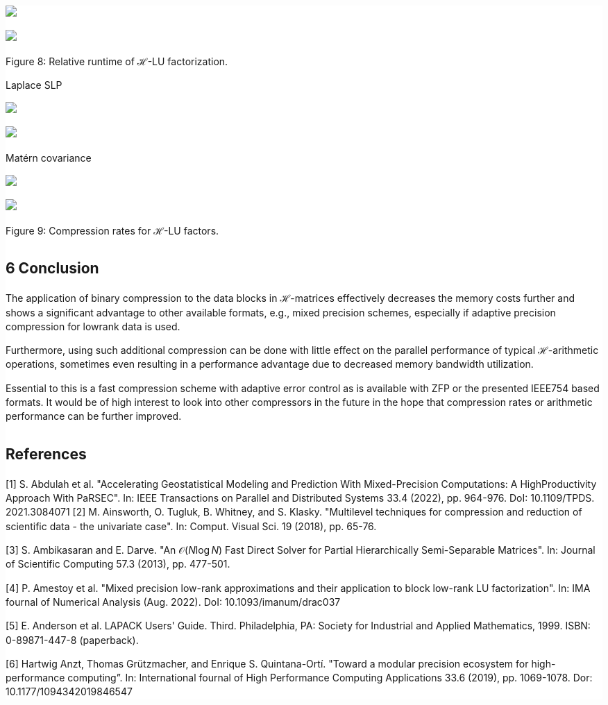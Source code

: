 ![](https://cdn.mathpix.com/cropped/2024_06_04_7f76206f77810817bf10g-09.jpg?height=394&width=397&top_left_y=368&top_left_x=1018)

![](https://cdn.mathpix.com/cropped/2024_06_04_7f76206f77810817bf10g-09.jpg?height=385&width=389&top_left_y=370&top_left_x=1413)

Figure 8: Relative runtime of $\mathcal{H}$-LU factorization.

Laplace SLP

![](https://cdn.mathpix.com/cropped/2024_06_04_7f76206f77810817bf10g-09.jpg?height=400&width=400&top_left_y=931&top_left_x=157)

![](https://cdn.mathpix.com/cropped/2024_06_04_7f76206f77810817bf10g-09.jpg?height=391&width=394&top_left_y=935&top_left_x=591)

Matérn covariance

![](https://cdn.mathpix.com/cropped/2024_06_04_7f76206f77810817bf10g-09.jpg?height=394&width=397&top_left_y=934&top_left_x=1024)

![](https://cdn.mathpix.com/cropped/2024_06_04_7f76206f77810817bf10g-09.jpg?height=392&width=391&top_left_y=932&top_left_x=1458)

Figure 9: Compression rates for $\mathcal{H}$-LU factors.

## 6 Conclusion

The application of binary compression to the data blocks in $\mathcal{H}$-matrices effectively decreases the memory costs further and shows a significant advantage to other available formats, e.g., mixed precision schemes, especially if adaptive precision compression for lowrank data is used.

Furthermore, using such additional compression can be done with little effect on the parallel performance of typical $\mathcal{H}$-arithmetic operations, sometimes even resulting in a performance advantage due to decreased memory bandwidth utilization.

Essential to this is a fast compression scheme with adaptive error control as is available with $\mathrm{ZFP}$ or the presented IEEE754 based formats. It would be of high interest to look into other compressors in the future in the hope that compression rates or arithmetic performance can be further improved.

## References

[1] S. Abdulah et al. "Accelerating Geostatistical Modeling and Prediction With Mixed-Precision Computations: A HighProductivity Approach With PaRSEC". In: IEEE Transactions on Parallel and Distributed Systems 33.4 (2022), pp. 964-976. DoI: 10.1109/TPDS. 2021.3084071
[2] M. Ainsworth, O. Tugluk, B. Whitney, and S. Klasky. "Multilevel techniques for compression and reduction of scientific data - the univariate case". In: Comput. Visual Sci. 19 (2018), pp. 65-76.

[3] S. Ambikasaran and E. Darve. "An $\mathcal{O}(N \log N)$ Fast Direct Solver for Partial Hierarchically Semi-Separable Matrices". In: Journal of Scientific Computing 57.3 (2013), pp. 477-501.

[4] P. Amestoy et al. "Mixed precision low-rank approximations and their application to block low-rank LU factorization". In: IMA fournal of Numerical Analysis (Aug. 2022). DoI: 10.1093/imanum/drac037

[5] E. Anderson et al. LAPACK Users' Guide. Third. Philadelphia, PA: Society for Industrial and Applied Mathematics, 1999. ISBN: 0-89871-447-8 (paperback).

[6] Hartwig Anzt, Thomas Grützmacher, and Enrique S. Quintana-Ortí. "Toward a modular precision ecosystem for high-performance computing”. In: International fournal of High Performance Computing Applications 33.6 (2019), pp. 1069-1078. Dor: $10.1177 / 1094342019846547$


[^0]:    ${ }^{1}$ ZFP handles sub-blocks of size $4{ }^{d}$ seperately, with $d$ being the dimension of the data.
[^1]:    ${ }^{2}$ This does not take into account differences between normalized and denormalized numbers in IEEE754.
[^2]:    http://libhlr.org programs: compress, compress-lu, mixedprec and mixedprec-lu